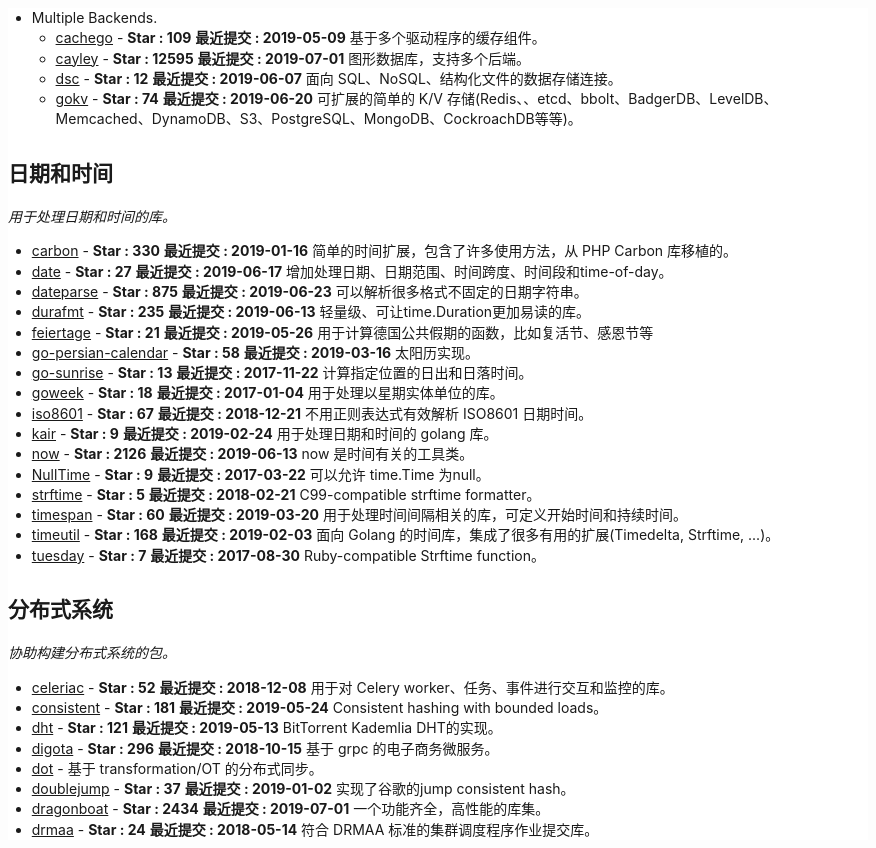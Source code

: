 * Multiple Backends.
    * [cachego](https://github.com/fabiorphp/cachego) - **Star : 109** **最近提交 : 2019-05-09**  基于多个驱动程序的缓存组件。
    * [cayley](https://github.com/google/cayley) - **Star : 12595** **最近提交 : 2019-07-01**  图形数据库，支持多个后端。
    * [dsc](https://github.com/viant/dsc) - **Star : 12** **最近提交 : 2019-06-07**  面向 SQL、NoSQL、结构化文件的数据存储连接。
    * [gokv](https://github.com/philippgille/gokv) - **Star : 74** **最近提交 : 2019-06-20**  可扩展的简单的 K/V 存储(Redis、、etcd、bbolt、BadgerDB、LevelDB、Memcached、DynamoDB、S3、PostgreSQL、MongoDB、CockroachDB等等)。

## 日期和时间

*用于处理日期和时间的库。*

* [carbon](https://github.com/uniplaces/carbon) - **Star : 330** **最近提交 : 2019-01-16**  简单的时间扩展，包含了许多使用方法，从 PHP Carbon 库移植的。
* [date](https://github.com/rickb777/date) - **Star : 27** **最近提交 : 2019-06-17**  增加处理日期、日期范围、时间跨度、时间段和time-of-day。
* [dateparse](https://github.com/araddon/dateparse) - **Star : 875** **最近提交 : 2019-06-23**  可以解析很多格式不固定的日期字符串。
* [durafmt](https://github.com/hako/durafmt) - **Star : 235** **最近提交 : 2019-06-13**  轻量级、可让time.Duration更加易读的库。
* [feiertage](https://github.com/wlbr/feiertage) - **Star : 21** **最近提交 : 2019-05-26**  用于计算德国公共假期的函数，比如复活节、感恩节等
* [go-persian-calendar](https://github.com/yaa110/go-persian-calendar) - **Star : 58** **最近提交 : 2019-03-16**  太阳历实现。
* [go-sunrise](https://github.com/nathan-osman/go-sunrise) - **Star : 13** **最近提交 : 2017-11-22**  计算指定位置的日出和日落时间。
* [goweek](https://github.com/grsmv/goweek) - **Star : 18** **最近提交 : 2017-01-04**  用于处理以星期实体单位的库。
* [iso8601](https://github.com/relvacode/iso8601) - **Star : 67** **最近提交 : 2018-12-21**  不用正则表达式有效解析 ISO8601 日期时间。
* [kair](https://github.com/GuilhermeCaruso/kair) - **Star : 9** **最近提交 : 2019-02-24**  用于处理日期和时间的 golang 库。
* [now](https://github.com/jinzhu/now) - **Star : 2126** **最近提交 : 2019-06-13**  now 是时间有关的工具类。
* [NullTime](https://github.com/kirillDanshin/nulltime) - **Star : 9** **最近提交 : 2017-03-22**  可以允许 time.Time 为null。
* [strftime](https://github.com/awoodbeck/strftime) - **Star : 5** **最近提交 : 2018-02-21**  C99-compatible strftime formatter。
* [timespan](https://github.com/SaidinWoT/timespan) - **Star : 60** **最近提交 : 2019-03-20**  用于处理时间间隔相关的库，可定义开始时间和持续时间。
* [timeutil](https://github.com/leekchan/timeutil) - **Star : 168** **最近提交 : 2019-02-03**  面向 Golang 的时间库，集成了很多有用的扩展(Timedelta, Strftime, ...)。
* [tuesday](https://github.com/osteele/tuesday) - **Star : 7** **最近提交 : 2017-08-30**  Ruby-compatible Strftime function。

## 分布式系统

*协助构建分布式系统的包。*

* [celeriac](https://github.com/svcavallar/celeriac.v1) - **Star : 52** **最近提交 : 2018-12-08**  用于对 Celery worker、任务、事件进行交互和监控的库。
* [consistent](https://github.com/buraksezer/consistent) - **Star : 181** **最近提交 : 2019-05-24**  Consistent hashing with bounded loads。
* [dht](https://github.com/anacrolix/dht) - **Star : 121** **最近提交 : 2019-05-13**  BitTorrent Kademlia DHT的实现。
* [digota](https://github.com/digota/digota) - **Star : 296** **最近提交 : 2018-10-15**  基于 grpc 的电子商务微服务。
* [dot](https://github.com/dotchain/dot/) - 基于 transformation/OT 的分布式同步。
* [doublejump](https://github.com/edwingeng/doublejump) - **Star : 37** **最近提交 : 2019-01-02**  实现了谷歌的jump consistent hash。
* [dragonboat](https://github.com/lni/dragonboat) - **Star : 2434** **最近提交 : 2019-07-01**  一个功能齐全，高性能的库集。
* [drmaa](https://github.com/dgruber/drmaa) - **Star : 24** **最近提交 : 2018-05-14**  符合 DRMAA 标准的集群调度程序作业提交库。